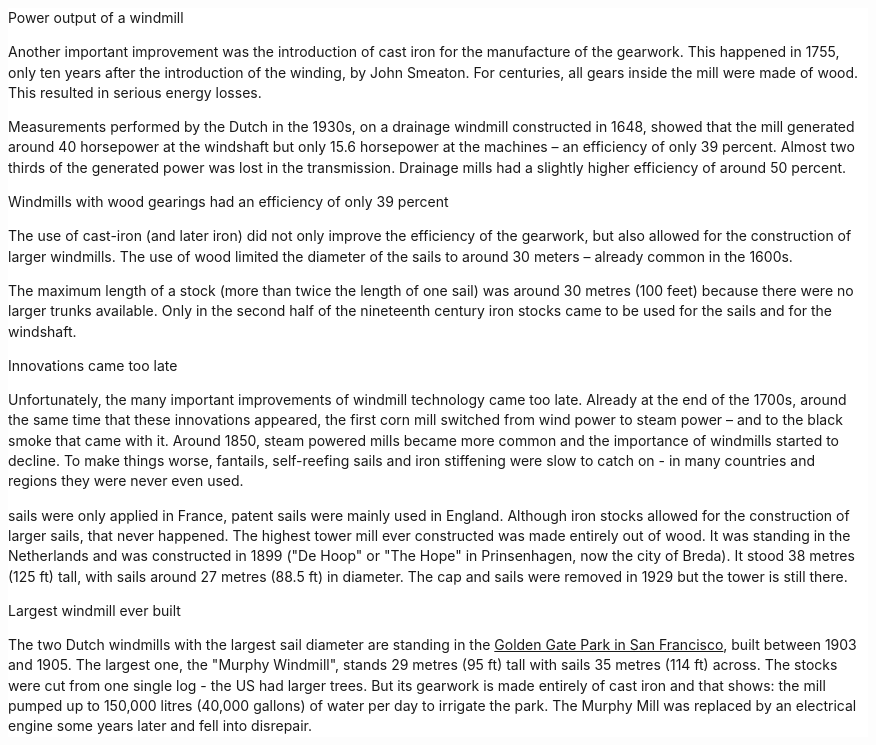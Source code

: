Power output of a windmill

Another important improvement was the introduction of cast iron for the
manufacture of the gearwork. This happened in 1755, only ten years after
the introduction of the winding, by John Smeaton. For centuries, all
gears inside the mill were made of wood. This resulted in serious energy
losses.

Measurements performed by the Dutch in the 1930s, on a drainage windmill
constructed in 1648, showed that the mill generated around 40 horsepower
at the windshaft but only 15.6 horsepower at the machines – an
efficiency of only 39 percent. Almost two thirds of the generated power
was lost in the transmission. Drainage mills had a slightly higher
efficiency of around 50 percent.



Windmills with wood gearings had an efficiency of only 39 percent



The use of cast-iron (and later iron) did not only improve the
efficiency of the gearwork, but also allowed for the construction of
larger windmills. The use of wood limited the diameter of the sails to
around 30 meters – already common in the 1600s.



The maximum length of a stock (more than twice the length of one sail)
was around 30 metres (100 feet) because there were no larger trunks
available. Only in the second half of the nineteenth century iron stocks
came to be used for the sails and for the windshaft.

Innovations came too late

Unfortunately, the many important improvements of windmill technology
came too late. Already at the end of the 1700s, around the same time
that these innovations appeared, the first corn mill switched from wind
power to steam power – and to the black smoke that came with it. Around
1850, steam powered mills became more common and the importance of
windmills started to decline. To make things worse, fantails,
self-reefing sails and iron stiffening were slow to catch on - in many
countries and regions they were never even used.


sails were only applied in France, patent sails were mainly used in
England. Although iron stocks allowed for the construction of larger
sails, that never happened. The highest tower mill ever constructed was
made entirely out of wood. It was standing in the Netherlands and was
constructed in 1899 ("De Hoop" or "The Hope" in Prinsenhagen, now the
city of Breda). It stood 38 metres (125 ft) tall, with sails around 27
metres (88.5 ft) in diameter. The cap and sails were removed in 1929 but
the tower is still there.

Largest windmill ever built

The two Dutch windmills with the largest sail diameter are standing in
the [Golden Gate Park in San
Francisco](http://www.windmillworld.com/world/california.htm), built
between 1903 and 1905. The largest one, the "Murphy Windmill", stands 29
metres (95 ft) tall with sails 35 metres (114 ft) across. The stocks
were cut from one single log - the US had larger trees. But its gearwork
is made entirely of cast iron and that shows: the mill pumped up to
150,000 litres (40,000 gallons) of water per day to irrigate the park.
The Murphy Mill was replaced by an electrical engine some years later
and fell into disrepair.
